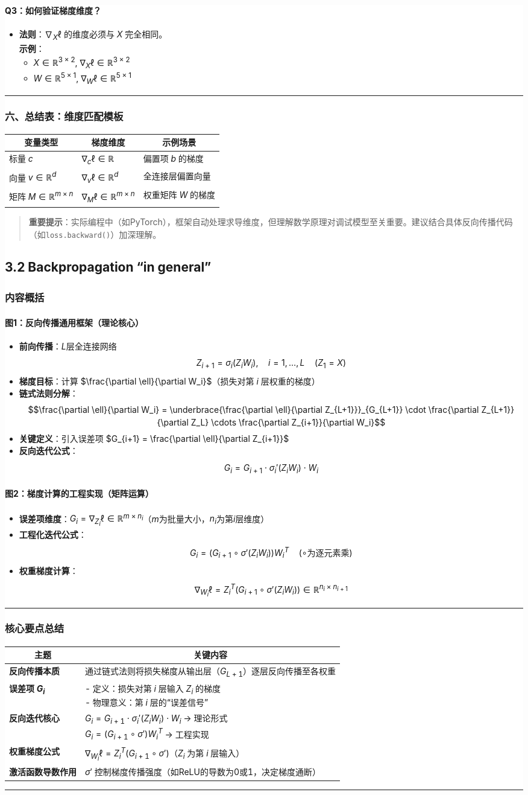 #### **Q3：如何验证梯度维度？**  
- **法则**：$\nabla_X \ell$ 的维度必须与 $X$ 完全相同。  
  **示例**：  
  - $X \in \mathbb{R}^{3\times2}$, $\nabla_X \ell \in \mathbb{R}^{3\times2}$  
  - $W \in \mathbb{R}^{5\times1}$, $\nabla_W \ell \in \mathbb{R}^{5\times1}$

---

### **六、总结表：维度匹配模板**
| **变量类型**       | **梯度维度**          | **示例场景**               |
|--------------------|-----------------------|---------------------------|
| 标量 $c$           | $\nabla_c \ell \in \mathbb{R}$ | 偏置项 $b$ 的梯度         |
| 向量 $v \in \mathbb{R}^d$ | $\nabla_v \ell \in \mathbb{R}^d$ | 全连接层偏置向量          |
| 矩阵 $M \in \mathbb{R}^{m \times n}$ | $\nabla_M \ell \in \mathbb{R}^{m \times n}$ | 权重矩阵 $W$ 的梯度       |

> **重要提示**：实际编程中（如PyTorch），框架自动处理求导维度，但理解数学原理对调试模型至关重要。建议结合具体反向传播代码（如`loss.backward()`）加深理解。

## 3.2 Backpropagation “in general”

### **内容概括**
#### **图1：反向传播通用框架（理论核心）**
- **前向传播**：$L$层全连接网络  
  $$Z_{i+1} = \sigma_i(Z_i W_i), \quad i=1,\dots,L \quad (Z_1 = X)$$
- **梯度目标**：计算 $\frac{\partial \ell}{\partial W_i}$（损失对第 $i$ 层权重的梯度）
- **链式法则分解**：  
  $$\frac{\partial \ell}{\partial W_i} = \underbrace{\frac{\partial \ell}{\partial Z_{L+1}}}_{G_{L+1}} \cdot \frac{\partial Z_{L+1}}{\partial Z_L} \cdots \frac{\partial Z_{i+1}}{\partial W_i}$$
- **关键定义**：引入误差项 $G_{i+1} = \frac{\partial \ell}{\partial Z_{i+1}}$
- **反向迭代公式**：  
  $$G_i = G_{i+1} \cdot \sigma_i'(Z_i W_i) \cdot W_i$$

#### **图2：梯度计算的工程实现（矩阵运算）**
- **误差项维度**：$G_i = \nabla_{Z_i} \ell \in \mathbb{R}^{m \times n_i}$（$m$为批量大小，$n_i$为第$i$层维度）
- **工程化迭代公式**：  
  $$G_i = \left( G_{i+1} \circ \sigma'(Z_i W_i) \right) W_i^T \quad (\circ \text{为逐元素乘})$$
- **权重梯度计算**：  
  $$\nabla_{W_i} \ell = Z_i^T \left( G_{i+1} \circ \sigma'(Z_i W_i) \right) \in \mathbb{R}^{n_i \times n_{i+1}}$$

---

### **核心要点总结**
| **主题**                | **关键内容**                                                                 |
|-------------------------|-----------------------------------------------------------------------------|
| **反向传播本质**        | 通过链式法则将损失梯度从输出层（$G_{L+1}$）逐层反向传播至各权重              |
| **误差项 $G_i$**        | - 定义：损失对第 $i$ 层输入 $Z_i$ 的梯度<br>- 物理意义：第 $i$ 层的“误差信号” |
| **反向迭代核心**        | $G_i = G_{i+1} \cdot \sigma_i'(Z_i W_i) \cdot W_i$ → 理论形式<br>$G_i = (G_{i+1} \circ \sigma') W_i^T$ → 工程实现 |
| **权重梯度公式**        | $\nabla_{W_i} \ell = Z_i^T (G_{i+1} \circ \sigma')$（$Z_i$ 为第 $i$ 层输入） |
| **激活函数导数作用**    | $\sigma'$ 控制梯度传播强度（如ReLU的导数为0或1，决定梯度通断）               |

---